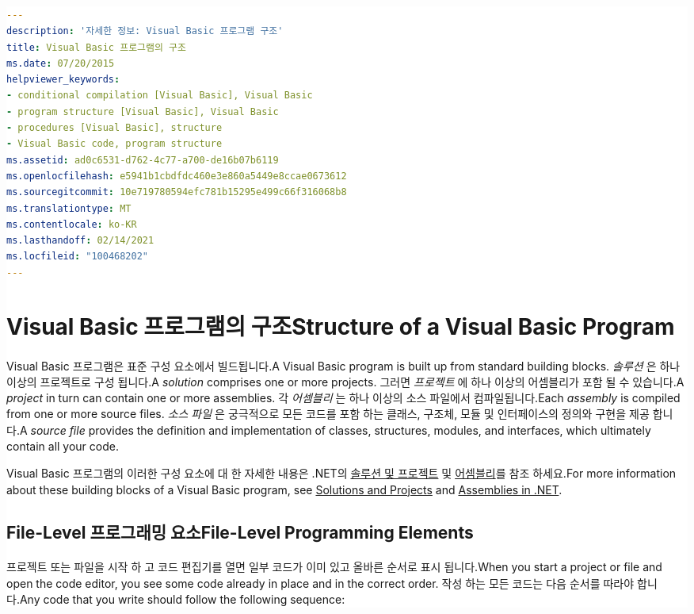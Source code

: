 ```yaml
---
description: '자세한 정보: Visual Basic 프로그램 구조'
title: Visual Basic 프로그램의 구조
ms.date: 07/20/2015
helpviewer_keywords:
- conditional compilation [Visual Basic], Visual Basic
- program structure [Visual Basic], Visual Basic
- procedures [Visual Basic], structure
- Visual Basic code, program structure
ms.assetid: ad0c6531-d762-4c77-a700-de16b07b6119
ms.openlocfilehash: e5941b1cbdfdc460e3e860a5449e8ccae0673612
ms.sourcegitcommit: 10e719780594efc781b15295e499c66f316068b8
ms.translationtype: MT
ms.contentlocale: ko-KR
ms.lasthandoff: 02/14/2021
ms.locfileid: "100468202"
---
```

# <a name="structure-of-a-visual-basic-program"></a><span data-ttu-id="5a852-103">Visual Basic 프로그램의 구조</span><span class="sxs-lookup"><span data-stu-id="5a852-103">Structure of a Visual Basic Program</span></span>

<span data-ttu-id="5a852-104">Visual Basic 프로그램은 표준 구성 요소에서 빌드됩니다.</span><span class="sxs-lookup"><span data-stu-id="5a852-104">A Visual Basic program is built up from standard building blocks.</span></span> <span data-ttu-id="5a852-105">*솔루션* 은 하나 이상의 프로젝트로 구성 됩니다.</span><span class="sxs-lookup"><span data-stu-id="5a852-105">A *solution* comprises one or more projects.</span></span> <span data-ttu-id="5a852-106">그러면 *프로젝트* 에 하나 이상의 어셈블리가 포함 될 수 있습니다.</span><span class="sxs-lookup"><span data-stu-id="5a852-106">A *project* in turn can contain one or more assemblies.</span></span> <span data-ttu-id="5a852-107">각 *어셈블리* 는 하나 이상의 소스 파일에서 컴파일됩니다.</span><span class="sxs-lookup"><span data-stu-id="5a852-107">Each *assembly* is compiled from one or more source files.</span></span> <span data-ttu-id="5a852-108">*소스 파일* 은 궁극적으로 모든 코드를 포함 하는 클래스, 구조체, 모듈 및 인터페이스의 정의와 구현을 제공 합니다.</span><span class="sxs-lookup"><span data-stu-id="5a852-108">A *source file* provides the definition and implementation of classes, structures, modules, and interfaces, which ultimately contain all your code.</span></span>  
  
 <span data-ttu-id="5a852-109">Visual Basic 프로그램의 이러한 구성 요소에 대 한 자세한 내용은 .NET의 [솔루션 및 프로젝트](/visualstudio/ide/solutions-and-projects-in-visual-studio) 및 [어셈블리](../../../standard/assembly/index.md)를 참조 하세요.</span><span class="sxs-lookup"><span data-stu-id="5a852-109">For more information about these building blocks of a Visual Basic program, see [Solutions and Projects](/visualstudio/ide/solutions-and-projects-in-visual-studio) and [Assemblies in .NET](../../../standard/assembly/index.md).</span></span>  
  
## <a name="file-level-programming-elements"></a><span data-ttu-id="5a852-110">File-Level 프로그래밍 요소</span><span class="sxs-lookup"><span data-stu-id="5a852-110">File-Level Programming Elements</span></span>  

 <span data-ttu-id="5a852-111">프로젝트 또는 파일을 시작 하 고 코드 편집기를 열면 일부 코드가 이미 있고 올바른 순서로 표시 됩니다.</span><span class="sxs-lookup"><span data-stu-id="5a852-111">When you start a project or file and open the code editor, you see some code already in place and in the correct order.</span></span> <span data-ttu-id="5a852-112">작성 하는 모든 코드는 다음 순서를 따라야 합니다.</span><span class="sxs-lookup"><span data-stu-id="5a852-112">Any code that you write should follow the following sequence:</span></span>  
  
